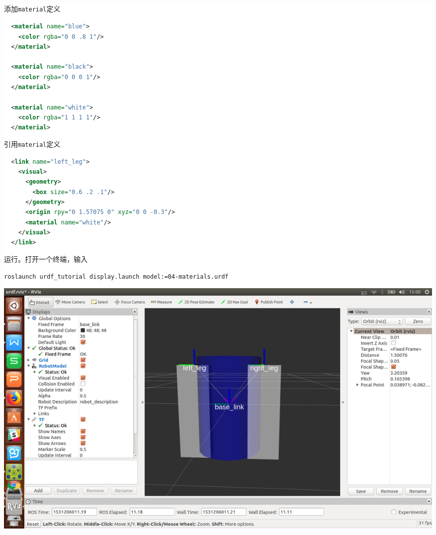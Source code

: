 
添加`material`定义

```xml
  <material name="blue">
    <color rgba="0 0 .8 1"/>
  </material>

  <material name="black">
    <color rgba="0 0 0 1"/>
  </material>

  <material name="white">
    <color rgba="1 1 1 1"/>
  </material>
```

引用`material`定义

```xml
  <link name="left_leg">
    <visual>
      <geometry>
        <box size="0.6 .2 .1"/>
      </geometry>
      <origin rpy="0 1.57075 0" xyz="0 0 -0.3"/>
      <material name="white"/>
    </visual>
  </link>
```

运行。打开一个终端，输入

```bash
roslaunch urdf_tutorial display.launch model:=04-materials.urdf
```

![3.2.2.26](./src/images/3.2.2.26.png)
